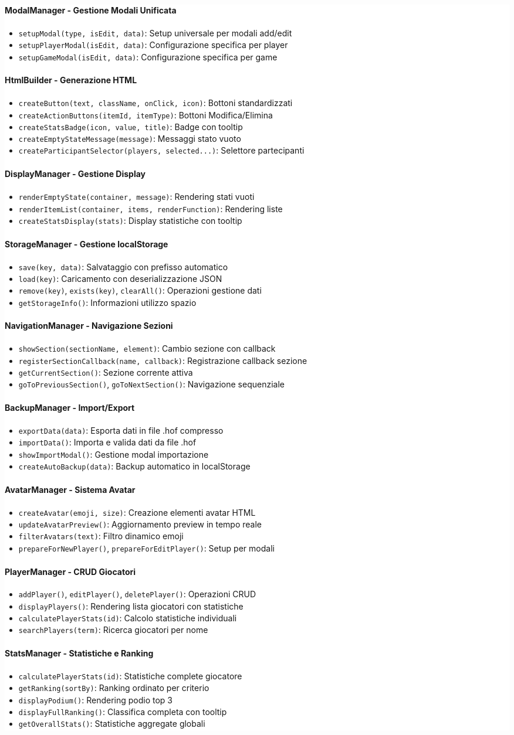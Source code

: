 #### **ModalManager** - Gestione Modali Unificata
- `setupModal(type, isEdit, data)`: Setup universale per modali add/edit
- `setupPlayerModal(isEdit, data)`: Configurazione specifica per player
- `setupGameModal(isEdit, data)`: Configurazione specifica per game

#### **HtmlBuilder** - Generazione HTML
- `createButton(text, className, onClick, icon)`: Bottoni standardizzati
- `createActionButtons(itemId, itemType)`: Bottoni Modifica/Elimina
- `createStatsBadge(icon, value, title)`: Badge con tooltip
- `createEmptyStateMessage(message)`: Messaggi stato vuoto
- `createParticipantSelector(players, selected...)`: Selettore partecipanti

#### **DisplayManager** - Gestione Display
- `renderEmptyState(container, message)`: Rendering stati vuoti
- `renderItemList(container, items, renderFunction)`: Rendering liste
- `createStatsDisplay(stats)`: Display statistiche con tooltip

#### **StorageManager** - Gestione localStorage
- `save(key, data)`: Salvataggio con prefisso automatico
- `load(key)`: Caricamento con deserializzazione JSON
- `remove(key)`, `exists(key)`, `clearAll()`: Operazioni gestione dati
- `getStorageInfo()`: Informazioni utilizzo spazio

#### **NavigationManager** - Navigazione Sezioni
- `showSection(sectionName, element)`: Cambio sezione con callback
- `registerSectionCallback(name, callback)`: Registrazione callback sezione
- `getCurrentSection()`: Sezione corrente attiva
- `goToPreviousSection()`, `goToNextSection()`: Navigazione sequenziale

#### **BackupManager** - Import/Export
- `exportData(data)`: Esporta dati in file .hof compresso
- `importData()`: Importa e valida dati da file .hof
- `showImportModal()`: Gestione modal importazione
- `createAutoBackup(data)`: Backup automatico in localStorage

#### **AvatarManager** - Sistema Avatar
- `createAvatar(emoji, size)`: Creazione elementi avatar HTML
- `updateAvatarPreview()`: Aggiornamento preview in tempo reale
- `filterAvatars(text)`: Filtro dinamico emoji
- `prepareForNewPlayer()`, `prepareForEditPlayer()`: Setup per modali

#### **PlayerManager** - CRUD Giocatori
- `addPlayer()`, `editPlayer()`, `deletePlayer()`: Operazioni CRUD
- `displayPlayers()`: Rendering lista giocatori con statistiche
- `calculatePlayerStats(id)`: Calcolo statistiche individuali
- `searchPlayers(term)`: Ricerca giocatori per nome

#### **StatsManager** - Statistiche e Ranking
- `calculatePlayerStats(id)`: Statistiche complete giocatore
- `getRanking(sortBy)`: Ranking ordinato per criterio
- `displayPodium()`: Rendering podio top 3
- `displayFullRanking()`: Classifica completa con tooltip
- `getOverallStats()`: Statistiche aggregate globali
